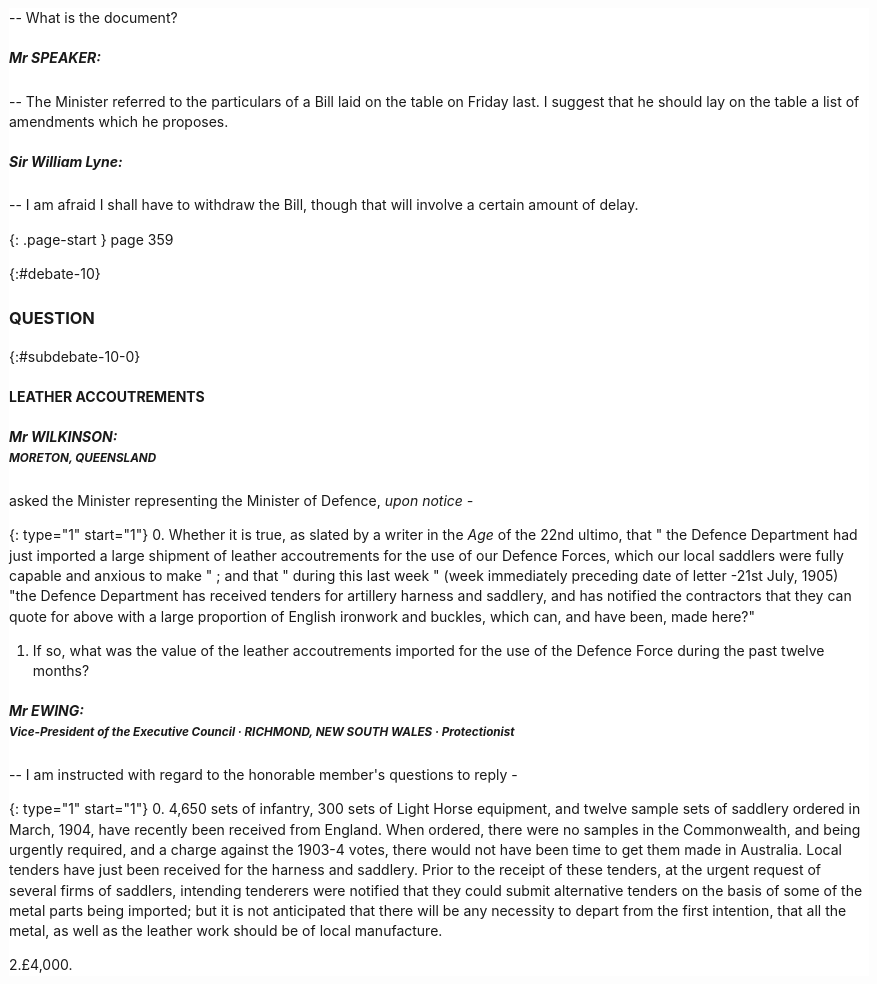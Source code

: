 -- What is the document? 

##### Mr SPEAKER:

-- The Minister referred to the particulars of a Bill laid on the table on Friday last. I suggest that he should lay on the table a list of amendments which he proposes. 

##### Sir William Lyne:

-- I am afraid I shall have to withdraw the Bill, though that will involve a certain amount of delay. 

{: .page-start }
page 359

{:#debate-10}
### QUESTION

{:#subdebate-10-0}
#### LEATHER ACCOUTREMENTS

##### Mr WILKINSON:<br><small class="text-muted">MORETON, QUEENSLAND</small>

asked the Minister representing the Minister of Defence,  *upon notice -* 

{: type="1" start="1"}
0. Whether it is true, as slated by a writer in the  *Age*  of the 22nd ultimo, that " the Defence Department had just imported a  large  shipment of leather accoutrements for the use of our Defence Forces, which our local saddlers were fully capable and anxious to make " ; and that " during this last week " (week immediately preceding date of letter -21st July, 1905) "the Defence Department has received tenders for artillery harness and saddlery, and has notified the contractors that they can quote for above with a large proportion of English ironwork and buckles, which can, and have been, made here?" 
1. If so, what was the value of the leather accoutrements imported for the use of the Defence Force during the past twelve months? 

##### Mr EWING:<br><small class="text-muted">Vice-President of the Executive Council &middot; RICHMOND, NEW SOUTH WALES &middot; Protectionist</small>

-- I am instructed with regard to the honorable member's questions to reply - 

{: type="1" start="1"}
0. 4,650 sets of infantry, 300 sets of Light Horse equipment, and twelve sample sets of saddlery ordered in March, 1904, have recently been received from England. When ordered, there were no samples in the Commonwealth, and being urgently required, and a charge against the 1903-4 votes, there would not have been time to get them made in Australia. Local tenders have just been received for the harness and saddlery. Prior to the receipt of these tenders, at the urgent request of several firms of saddlers, intending tenderers were notified that they could submit alternative tenders on the basis of some of the metal parts being imported; but it is not anticipated that there will be any necessity to depart from the first intention, that all the metal, as well as the leather work should be of local manufacture. 

2.£4,000. 
